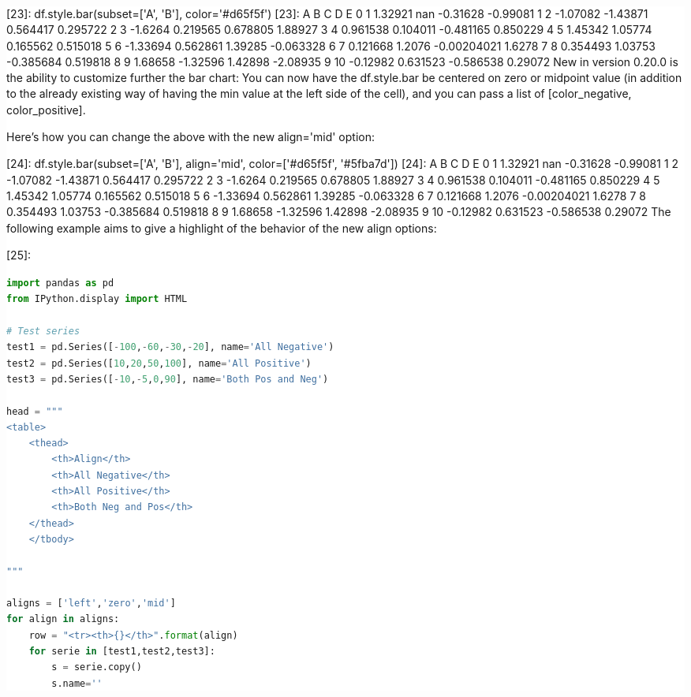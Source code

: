 [23]:
df.style.bar(subset=['A', 'B'], color='#d65f5f')
[23]:
A	B	C	D	E
0	1	1.32921	nan	-0.31628	-0.99081
1	2	-1.07082	-1.43871	0.564417	0.295722
2	3	-1.6264	0.219565	0.678805	1.88927
3	4	0.961538	0.104011	-0.481165	0.850229
4	5	1.45342	1.05774	0.165562	0.515018
5	6	-1.33694	0.562861	1.39285	-0.063328
6	7	0.121668	1.2076	-0.00204021	1.6278
7	8	0.354493	1.03753	-0.385684	0.519818
8	9	1.68658	-1.32596	1.42898	-2.08935
9	10	-0.12982	0.631523	-0.586538	0.29072
New in version 0.20.0 is the ability to customize further the bar chart: You can now have the df.style.bar be centered on zero or midpoint value (in addition to the already existing way of having the min value at the left side of the cell), and you can pass a list of [color_negative, color_positive].

Here’s how you can change the above with the new align='mid' option:

[24]:
df.style.bar(subset=['A', 'B'], align='mid', color=['#d65f5f', '#5fba7d'])
[24]:
A	B	C	D	E
0	1	1.32921	nan	-0.31628	-0.99081
1	2	-1.07082	-1.43871	0.564417	0.295722
2	3	-1.6264	0.219565	0.678805	1.88927
3	4	0.961538	0.104011	-0.481165	0.850229
4	5	1.45342	1.05774	0.165562	0.515018
5	6	-1.33694	0.562861	1.39285	-0.063328
6	7	0.121668	1.2076	-0.00204021	1.6278
7	8	0.354493	1.03753	-0.385684	0.519818
8	9	1.68658	-1.32596	1.42898	-2.08935
9	10	-0.12982	0.631523	-0.586538	0.29072
The following example aims to give a highlight of the behavior of the new align options:

[25]:

``` python
import pandas as pd
from IPython.display import HTML

# Test series
test1 = pd.Series([-100,-60,-30,-20], name='All Negative')
test2 = pd.Series([10,20,50,100], name='All Positive')
test3 = pd.Series([-10,-5,0,90], name='Both Pos and Neg')

head = """
<table>
    <thead>
        <th>Align</th>
        <th>All Negative</th>
        <th>All Positive</th>
        <th>Both Neg and Pos</th>
    </thead>
    </tbody>

"""

aligns = ['left','zero','mid']
for align in aligns:
    row = "<tr><th>{}</th>".format(align)
    for serie in [test1,test2,test3]:
        s = serie.copy()
        s.name=''
```

[4]: df.style.highlight_null().render().split('\n')[:10]